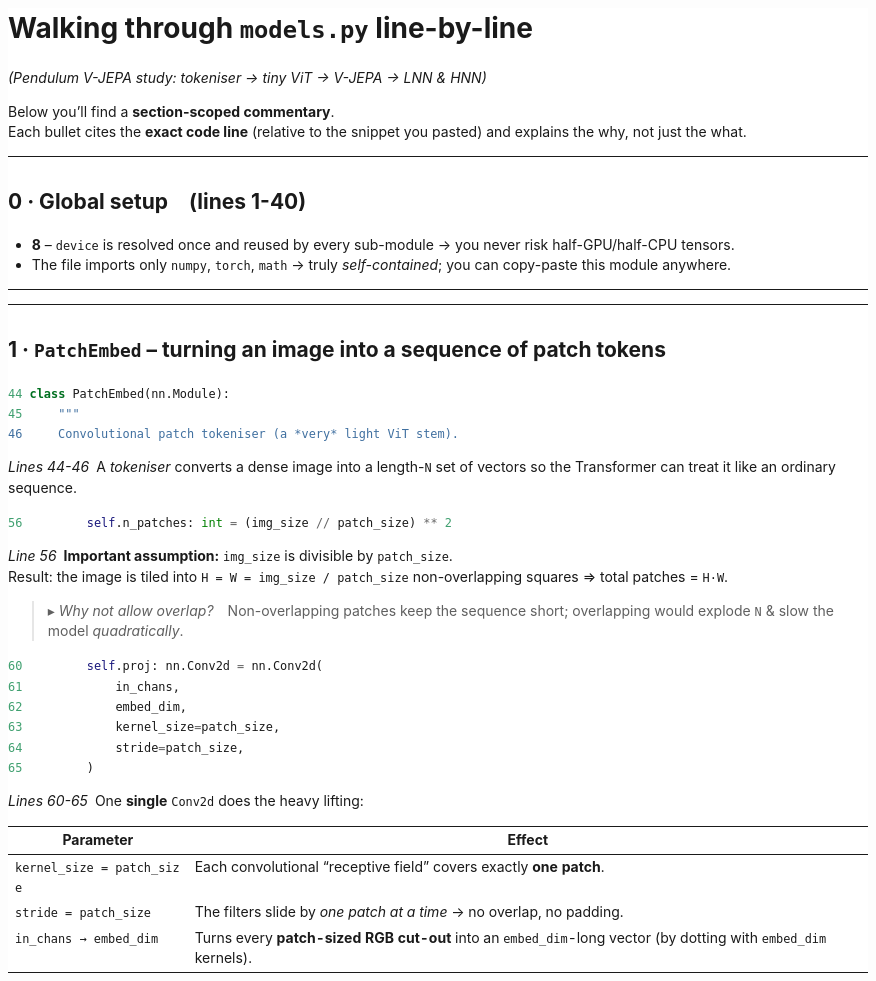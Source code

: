 # Walking through **`models.py`** line-by-line  
*(Pendulum V-JEPA study: tokeniser → tiny ViT → V-JEPA → LNN & HNN)*

Below you’ll find a **section-scoped commentary**.  
Each bullet cites the **exact code line** (relative to the snippet you pasted) and explains the why, not just the what.

---

## 0 · Global setup (lines 1-40)

* **8** – `device` is resolved once and reused by every sub-module → you never risk half-GPU/half-CPU tensors.
* The file imports only `numpy`, `torch`, `math` → truly *self-contained*; you can copy-paste this module anywhere.

---

---

## 1 · `PatchEmbed` – turning an image into a sequence of patch tokens
```python
44 class PatchEmbed(nn.Module):
45     """
46     Convolutional patch tokeniser (a *very* light ViT stem).
```
*Lines 44-46* A *tokeniser* converts a dense image into a length-`N` set of
vectors so the Transformer can treat it like an ordinary sequence.

```python
56         self.n_patches: int = (img_size // patch_size) ** 2
```
*Line 56* **Important assumption:** `img_size` is divisible by
`patch_size`.  
Result: the image is tiled into `H = W = img_size / patch_size`
non-overlapping squares ⇒ total patches = `H·W`.

> ▸ *Why not allow overlap?* Non-overlapping patches keep the sequence
>   short; overlapping would explode `N` & slow the model *quadratically*.

```python
60         self.proj: nn.Conv2d = nn.Conv2d(
61             in_chans,
62             embed_dim,
63             kernel_size=patch_size,
64             stride=patch_size,
65         )
```
*Lines 60-65* One **single** `Conv2d` does the heavy lifting:

| Parameter | Effect |
|-----------|--------|
| `kernel_size = patch_size` | Each convolutional “receptive field” covers exactly **one patch**. |
| `stride = patch_size` | The filters slide by *one patch at a time* → no overlap, no padding. |
| `in_chans → embed_dim` | Turns every **patch-sized RGB cut-out** into an `embed_dim`-long vector (by dotting with `embed_dim` kernels). |
